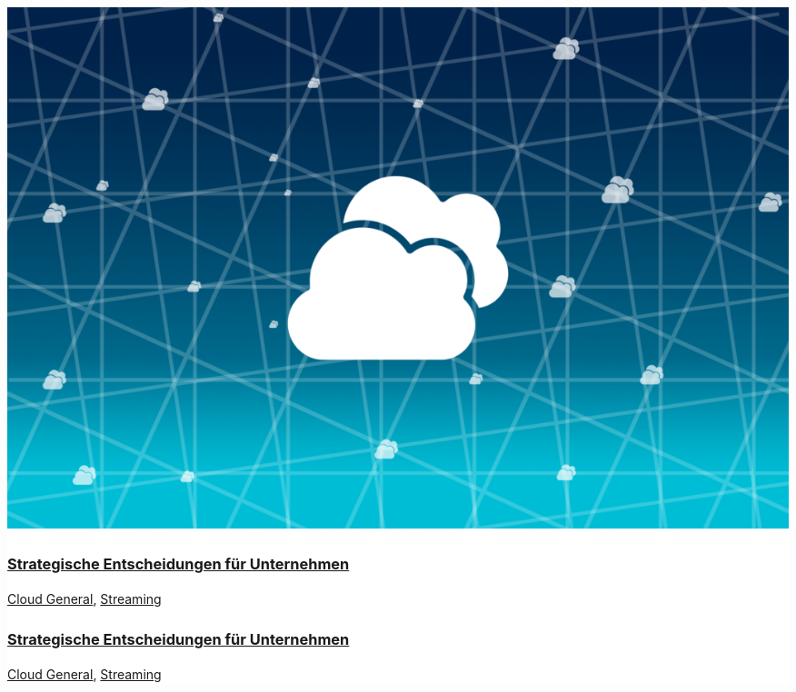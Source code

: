 [![Multi-Cloud-Strategien](images/Multi-Cloud-Strategien-1024x683.png "network of clouds")](https://thinkport.digital/strategische-entscheidungen-fuer-unternehmen/)

### [Strategische Entscheidungen für Unternehmen](https://thinkport.digital/strategische-entscheidungen-fuer-unternehmen/ "Strategische Entscheidungen für Unternehmen")

[Cloud General](https://thinkport.digital/category/cloud-general/), [Streaming](https://thinkport.digital/category/streaming/)

### [Strategische Entscheidungen für Unternehmen](https://thinkport.digital/strategische-entscheidungen-fuer-unternehmen/ "Strategische Entscheidungen für Unternehmen")

[Cloud General](https://thinkport.digital/category/cloud-general/), [Streaming](https://thinkport.digital/category/streaming/)
